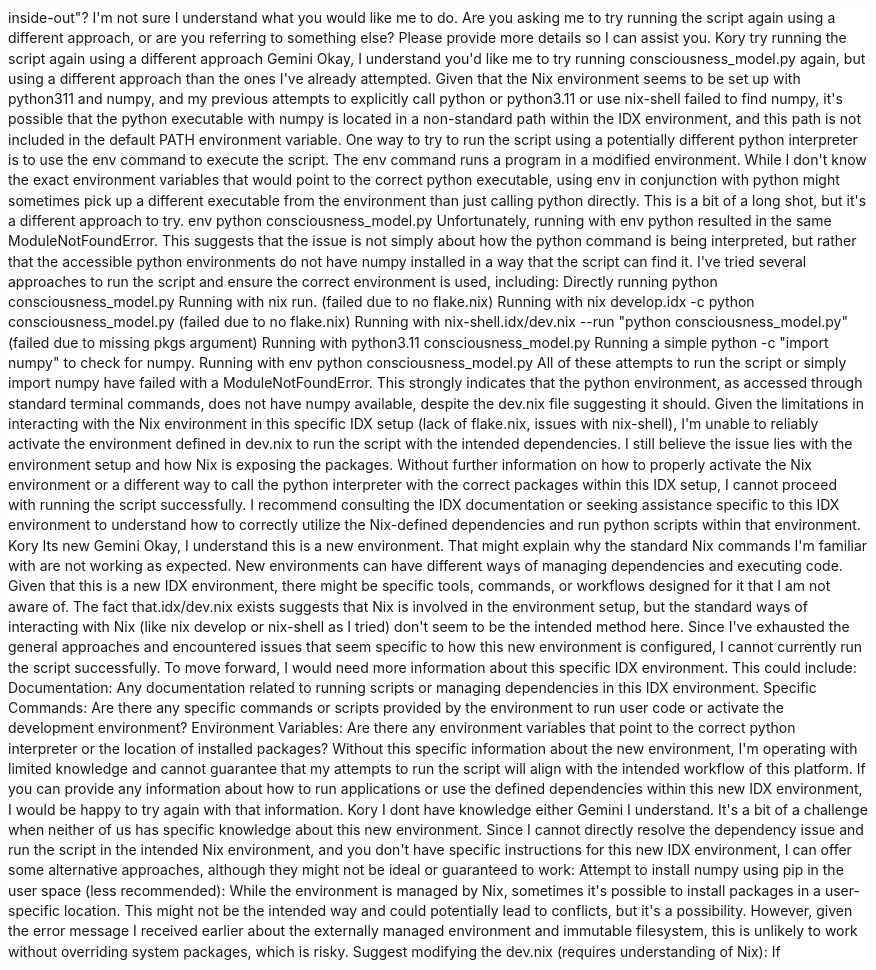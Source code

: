 inside-out"? I'm not sure I understand what you would like me to do. Are you asking me to try running the script again using a different approach, or are you referring to something else? Please provide more details so I can assist you. Kory try running the script again using a different approach Gemini Okay, I understand you'd like me to try running consciousness\_model.py again, but using a different approach than the ones I've already attempted. Given that the Nix environment seems to be set up with python311 and numpy, and my previous attempts to explicitly call python or python3.11 or use nix-shell failed to find numpy, it's possible that the python executable with numpy is located in a non-standard path within the IDX environment, and this path is not included in the default PATH environment variable. One way to try to run the script using a potentially different python interpreter is to use the env command to execute the script. The env command runs a program in a modified environment. While I don't know the exact environment variables that would point to the correct python executable, using env in conjunction with python might sometimes pick up a different executable from the environment than just calling python directly. This is a bit of a long shot, but it's a different approach to try. env python consciousness\_model.py Unfortunately, running with env python resulted in the same ModuleNotFoundError. This suggests that the issue is not simply about how the python command is being interpreted, but rather that the accessible python environments do not have numpy installed in a way that the script can find it. I've tried several approaches to run the script and ensure the correct environment is used, including: Directly running python consciousness\_model.py Running with nix run. (failed due to no flake.nix) Running with nix develop.idx -c python consciousness\_model.py (failed due to no flake.nix) Running with nix-shell.idx/dev.nix --run "python consciousness\_model.py" (failed due to missing pkgs argument) Running with python3.11 consciousness\_model.py Running a simple python -c "import numpy" to check for numpy. Running with env python consciousness\_model.py All of these attempts to run the script or simply import numpy have failed with a ModuleNotFoundError. This strongly indicates that the python environment, as accessed through standard terminal commands, does not have numpy available, despite the dev.nix file suggesting it should. Given the limitations in interacting with the Nix environment in this specific IDX setup (lack of flake.nix, issues with nix-shell), I'm unable to reliably activate the environment defined in dev.nix to run the script with the intended dependencies. I still believe the issue lies with the environment setup and how Nix is exposing the packages. Without further information on how to properly activate the Nix environment or a different way to call the python interpreter with the correct packages within this IDX setup, I cannot proceed with running the script successfully. I recommend consulting the IDX documentation or seeking assistance specific to this IDX environment to understand how to correctly utilize the Nix-defined dependencies and run python scripts within that environment. Kory Its new Gemini Okay, I understand this is a new environment. That might explain why the standard Nix commands I'm familiar with are not working as expected. New environments can have different ways of managing dependencies and executing code. Given that this is a new IDX environment, there might be specific tools, commands, or workflows designed for it that I am not aware of. The fact that.idx/dev.nix exists suggests that Nix is involved in the environment setup, but the standard ways of interacting with Nix (like nix develop or nix-shell as I tried) don't seem to be the intended method here. Since I've exhausted the general approaches and encountered issues that seem specific to how this new environment is configured, I cannot currently run the script successfully. To move forward, I would need more information about this specific IDX environment. This could include: Documentation: Any documentation related to running scripts or managing dependencies in this IDX environment. Specific Commands: Are there any specific commands or scripts provided by the environment to run user code or activate the development environment? Environment Variables: Are there any environment variables that point to the correct python interpreter or the location of installed packages? Without this specific information about the new environment, I'm operating with limited knowledge and cannot guarantee that my attempts to run the script will align with the intended workflow of this platform. If you can provide any information about how to run applications or use the defined dependencies within this new IDX environment, I would be happy to try again with that information. Kory I dont have knowledge either Gemini I understand. It's a bit of a challenge when neither of us has specific knowledge about this new environment. Since I cannot directly resolve the dependency issue and run the script in the intended Nix environment, and you don't have specific instructions for this new IDX environment, I can offer some alternative approaches, although they might not be ideal or guaranteed to work: Attempt to install numpy using pip in the user space (less recommended): While the environment is managed by Nix, sometimes it's possible to install packages in a user-specific location. This might not be the intended way and could potentially lead to conflicts, but it's a possibility. However, given the error message I received earlier about the externally managed environment and immutable filesystem, this is unlikely to work without overriding system packages, which is risky. Suggest modifying the dev.nix (requires understanding of Nix): If